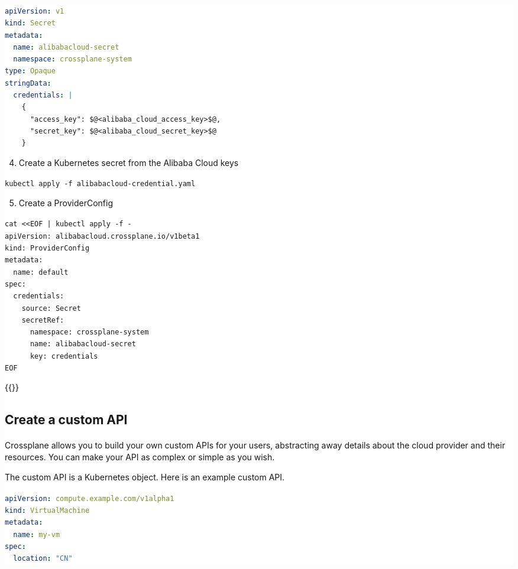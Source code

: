 ```yaml
apiVersion: v1
kind: Secret
metadata:
  name: alibabacloud-secret
  namespace: crossplane-system
type: Opaque
stringData:
  credentials: |
    {
      "access_key": $@<alibaba_cloud_access_key>$@,
      "secret_key": $@<alibaba_cloud_secret_key>$@
    }
```

4. Create a Kubernetes secret from the Alibaba Cloud keys

```shell
kubectl apply -f alibabacloud-credential.yaml
```

5. Create a ProviderConfig

```
cat <<EOF | kubectl apply -f -
apiVersion: alibabacloud.crossplane.io/v1beta1
kind: ProviderConfig
metadata:
  name: default
spec:
  credentials:
    source: Secret
    secretRef:
      namespace: crossplane-system
      name: alibabacloud-secret
      key: credentials
EOF
```
{{</expand >}}

## Create a custom API

Crossplane allows you to build your own custom APIs for your users, abstracting
away details about the cloud provider and their resources. You can make your API
as complex or simple as you wish.

The custom API is a Kubernetes object.
Here is an example custom API.

```yaml {label="exAPI"}
apiVersion: compute.example.com/v1alpha1
kind: VirtualMachine
metadata:
  name: my-vm
spec:
  location: "CN"
```

